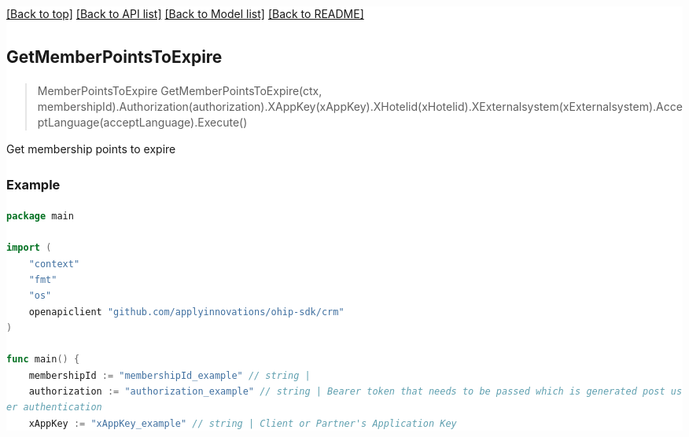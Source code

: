 [[Back to top]](#) [[Back to API list]](../README.md#documentation-for-api-endpoints)
[[Back to Model list]](../README.md#documentation-for-models)
[[Back to README]](../README.md)


## GetMemberPointsToExpire

> MemberPointsToExpire GetMemberPointsToExpire(ctx, membershipId).Authorization(authorization).XAppKey(xAppKey).XHotelid(xHotelid).XExternalsystem(xExternalsystem).AcceptLanguage(acceptLanguage).Execute()

Get  membership points to expire 



### Example

```go
package main

import (
    "context"
    "fmt"
    "os"
    openapiclient "github.com/applyinnovations/ohip-sdk/crm"
)

func main() {
    membershipId := "membershipId_example" // string | 
    authorization := "authorization_example" // string | Bearer token that needs to be passed which is generated post user authentication
    xAppKey := "xAppKey_example" // string | Client or Partner's Application Key
